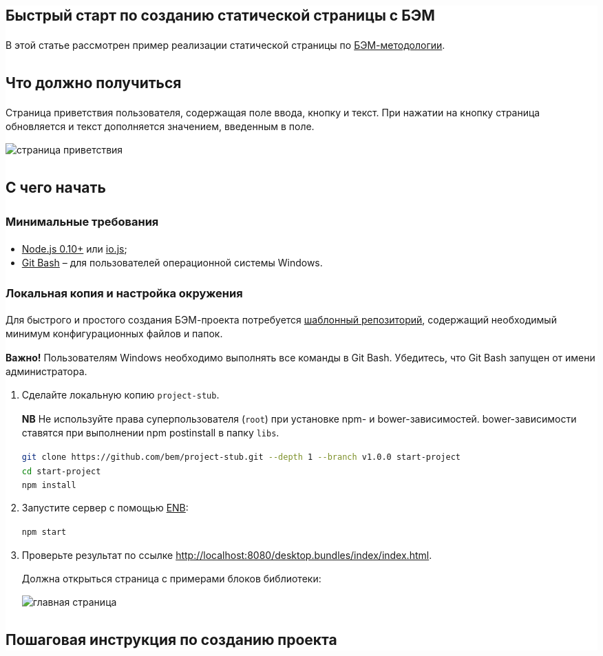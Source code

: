 ## Быстрый старт по созданию статической страницы с БЭМ

В этой статье рассмотрен пример реализации статической страницы по [БЭМ-методологии](https://ru.bem.info/method/).

## Что должно получиться

Страница приветствия пользователя, содержащая поле ввода, кнопку и текст. При нажатии на кнопку страница обновляется и текст дополняется значением, введенным в поле.

![страница приветствия](https://img-fotki.yandex.ru/get/15561/289488726.0/0_21856b_45166628_orig)

## С чего начать

### Минимальные требования

* [Node.js 0.10+](http://nodejs.org/) или [io.js](https://iojs.org/en/index.html);
* [Git Bash](http://msysgit.github.io/) – для пользователей операционной системы Windows.

### Локальная копия и настройка окружения

Для быстрого и простого создания БЭМ-проекта потребуется [шаблонный репозиторий](https://github.com/bem/project-stub), содержащий необходимый минимум конфигурационных файлов и папок.

**Важно!** Пользователям Windows необходимо выполнять все команды в Git Bash. Убедитесь, что Git Bash запущен от имени администратора.

1.  Сделайте локальную копию `project-stub`.

    **NB** Не используйте права суперпользователя (`root`) при установке npm- и bower-зависимостей. bower-зависимости ставятся при выполнении npm postinstall в папку `libs`.

    ```bash
    git clone https://github.com/bem/project-stub.git --depth 1 --branch v1.0.0 start-project
    cd start-project
    npm install
    ```

2.  Запустите сервер с помощью [ENB](https://ru.bem.info/tools/bem/enb-bem-techs/):

    ```bash
    npm start
    ```

3.  Проверьте результат по ссылке [http://localhost:8080/desktop.bundles/index/index.html](http://localhost:8080/desktop.bundles/index/index.html).

    Должна открыться страница с примерами блоков библиотеки:

    ![главная страница](https://img-fotki.yandex.ru/get/15493/289488726.0/0_218be7_cbbd5b69_orig)

## Пошаговая инструкция по созданию проекта
